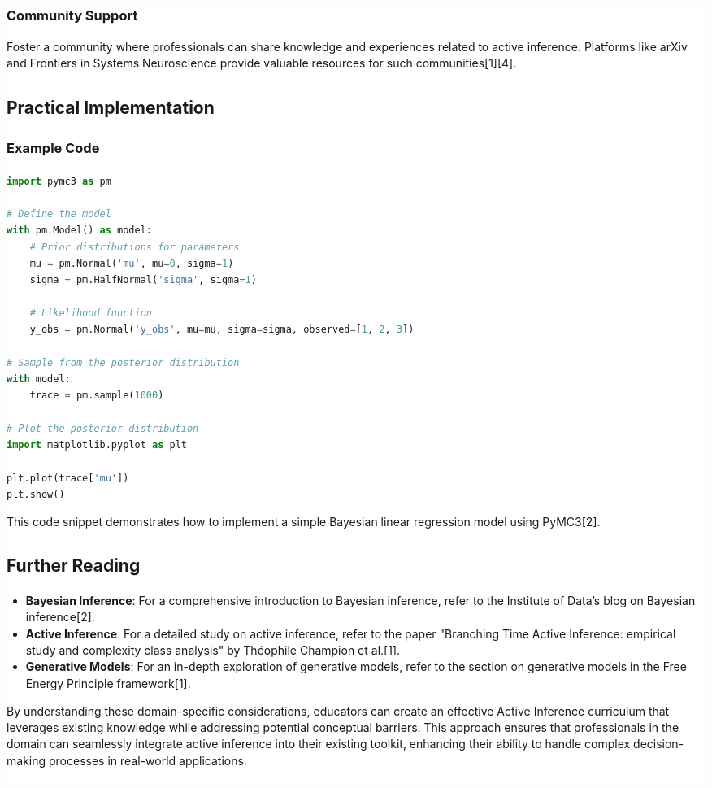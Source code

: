 ### Community Support
Foster a community where professionals can share knowledge and experiences related to active inference. Platforms like arXiv and Frontiers in Systems Neuroscience provide valuable resources for such communities[1][4].

## Practical Implementation

### Example Code
```python
import pymc3 as pm

# Define the model
with pm.Model() as model:
    # Prior distributions for parameters
    mu = pm.Normal('mu', mu=0, sigma=1)
    sigma = pm.HalfNormal('sigma', sigma=1)

    # Likelihood function
    y_obs = pm.Normal('y_obs', mu=mu, sigma=sigma, observed=[1, 2, 3])

# Sample from the posterior distribution
with model:
    trace = pm.sample(1000)

# Plot the posterior distribution
import matplotlib.pyplot as plt

plt.plot(trace['mu'])
plt.show()
```

This code snippet demonstrates how to implement a simple Bayesian linear regression model using PyMC3[2].

## Further Reading

- **Bayesian Inference**: For a comprehensive introduction to Bayesian inference, refer to the Institute of Data’s blog on Bayesian inference[2].
- **Active Inference**: For a detailed study on active inference, refer to the paper "Branching Time Active Inference: empirical study and complexity class analysis" by Théophile Champion et al.[1].
- **Generative Models**: For an in-depth exploration of generative models, refer to the section on generative models in the Free Energy Principle framework[1].

By understanding these domain-specific considerations, educators can create an effective Active Inference curriculum that leverages existing knowledge while addressing potential conceptual barriers. This approach ensures that professionals in the domain can seamlessly integrate active inference into their existing toolkit, enhancing their ability to handle complex decision-making processes in real-world applications.

---
